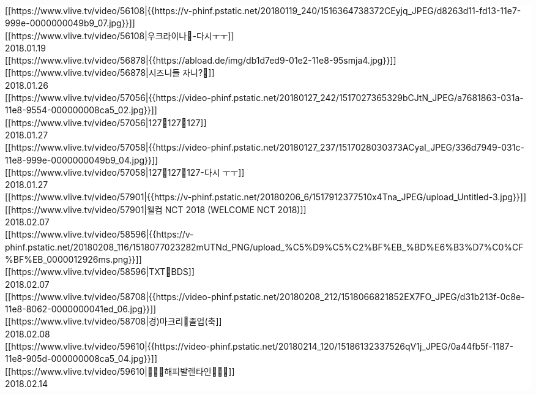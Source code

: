 <div vlive>
[[https://www.vlive.tv/video/56108|{{https://v-phinf.pstatic.net/20180119_240/1516364738372CEyjq_JPEG/d8263d11-fd13-11e7-999e-0000000049b9_07.jpg}}]]
<div title>[[https://www.vlive.tv/video/56108|우크라이나💚-다시ㅜㅜ]]</div>
<div date>2018.01.19</div>
</div>

<div vlive>
[[https://www.vlive.tv/video/56878|{{https://abload.de/img/db1d7ed9-01e2-11e8-95smja4.jpg}}]]
<div title>[[https://www.vlive.tv/video/56878|시즈니들 자니?💚]]</div>
<div date>2018.01.26</div>
</div>

<div vlive>
[[https://www.vlive.tv/video/57056|{{https://video-phinf.pstatic.net/20180127_242/1517027365329bCJtN_JPEG/a7681863-031a-11e8-9554-000000008ca5_02.jpg}}]]
<div title>[[https://www.vlive.tv/video/57056|127💚127💚127]]</div>
<div date>2018.01.27</div>
</div>

<div vlive>
[[https://www.vlive.tv/video/57058|{{https://video-phinf.pstatic.net/20180127_237/1517028030373ACyaI_JPEG/336d7949-031c-11e8-999e-0000000049b9_04.jpg}}]]
<div title>[[https://www.vlive.tv/video/57058|127💚127💚127-다시 ㅜㅜ]]</div>
<div date>2018.01.27</div>
</div>

<div vlive>
[[https://www.vlive.tv/video/57901|{{https://v-phinf.pstatic.net/20180206_6/1517912377510x4Tna_JPEG/upload_Untitled-3.jpg}}]]
<div title>[[https://www.vlive.tv/video/57901|웰컴 NCT 2018 (WELCOME NCT 2018)]]</div>
<div date>2018.02.07</div>
</div>

<div vlive>
[[https://www.vlive.tv/video/58596|{{https://v-phinf.pstatic.net/20180208_116/1518077023282mUTNd_PNG/upload_%C5%D9%C5%C2%BF%EB_%BD%E6%B3%D7%C0%CF%BF%EB_0000012926ms.png}}]]
<div title>[[https://www.vlive.tv/video/58596|TXT💚BDS]]</div>
<div date>2018.02.07</div>
</div>

<div vlive>
[[https://www.vlive.tv/video/58708|{{https://video-phinf.pstatic.net/20180208_212/1518066821852EX7FO_JPEG/d31b213f-0c8e-11e8-8062-0000000041ed_06.jpg}}]]
<div title>[[https://www.vlive.tv/video/58708|경)마크리💚졸업(축]]</div>
<div date>2018.02.08</div>
</div>

<div vlive>
[[https://www.vlive.tv/video/59610|{{https://video-phinf.pstatic.net/20180214_120/15186132337526qV1j_JPEG/0a44fb5f-1187-11e8-905d-000000008ca5_04.jpg}}]]
<div title>[[https://www.vlive.tv/video/59610|💚💚💚해피발렌타인💚💚💚]]</div>
<div date>2018.02.14</div>
</div>
